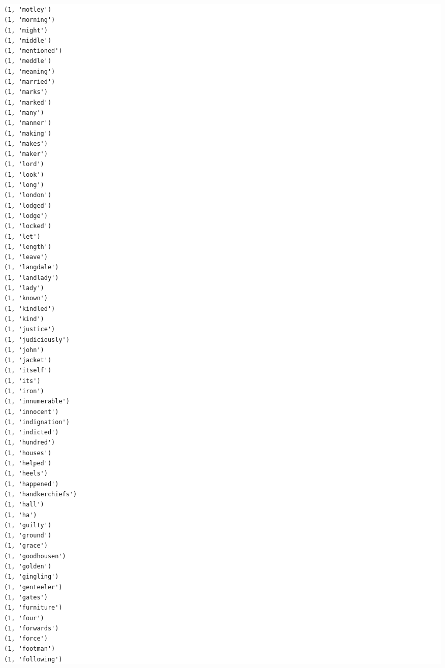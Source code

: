     (1, 'motley')
    (1, 'morning')
    (1, 'might')
    (1, 'middle')
    (1, 'mentioned')
    (1, 'meddle')
    (1, 'meaning')
    (1, 'married')
    (1, 'marks')
    (1, 'marked')
    (1, 'many')
    (1, 'manner')
    (1, 'making')
    (1, 'makes')
    (1, 'maker')
    (1, 'lord')
    (1, 'look')
    (1, 'long')
    (1, 'london')
    (1, 'lodged')
    (1, 'lodge')
    (1, 'locked')
    (1, 'let')
    (1, 'length')
    (1, 'leave')
    (1, 'langdale')
    (1, 'landlady')
    (1, 'lady')
    (1, 'known')
    (1, 'kindled')
    (1, 'kind')
    (1, 'justice')
    (1, 'judiciously')
    (1, 'john')
    (1, 'jacket')
    (1, 'itself')
    (1, 'its')
    (1, 'iron')
    (1, 'innumerable')
    (1, 'innocent')
    (1, 'indignation')
    (1, 'indicted')
    (1, 'hundred')
    (1, 'houses')
    (1, 'helped')
    (1, 'heels')
    (1, 'happened')
    (1, 'handkerchiefs')
    (1, 'hall')
    (1, 'ha')
    (1, 'guilty')
    (1, 'ground')
    (1, 'grace')
    (1, 'goodhousen')
    (1, 'golden')
    (1, 'gingling')
    (1, 'genteeler')
    (1, 'gates')
    (1, 'furniture')
    (1, 'four')
    (1, 'forwards')
    (1, 'force')
    (1, 'footman')
    (1, 'following')